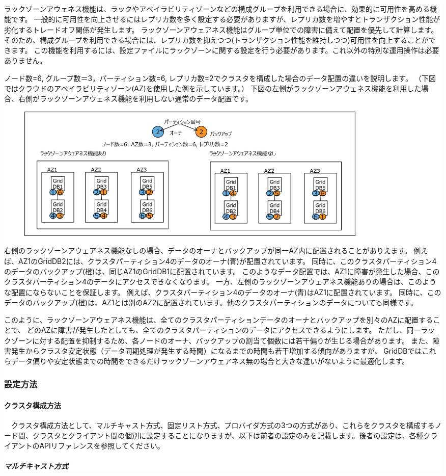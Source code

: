 ラックゾーンアウェネス機能は、ラックやアベイラビリティゾーンなどの構成グループを利用できる場合に、効果的に可用性を高める機能です。
一般的に可用性を向上させるにはレプリカ数を多く設定する必要がありますが、レプリカ数を増やすとトランザクション性能が劣化するトレードオフ関係が発生します。
ラックゾーンアウェアネス機能はグループ単位での障害に備えて配置を優先して計算します。
そのため、構成グループを利用できる場合には、レプリカ数を抑えつつ(トランザクション性能を維持しつつ)可用性を向上することができます。
この機能を利用するには、設定ファイルにラックゾーンに関する設定を行う必要があります。これ以外の特別な運用操作は必要ありません。

ノード数=6, グループ数＝3，パーティション数=6, レプリカ数=2でクラスタを構成した場合のデータ配置の違いを説明します。
（下図ではクラウドのアベイラビリティゾーン(AZ)を使用した例を示しています。）
下図の左側がラックゾーンアウェネス機能を利用した場合、右側がラックゾーンアウェネス機能を利用しない通常のデータ配置です。

<figure>
<img src="img/rackzone_01.png" alt="ラックゾーン1" width="650"/>
</figure>

右側のラックゾーンアウェアネス機能なしの場合、データのオーナとバックアップが同一AZ内に配置されることがありえます。
例えば、AZ1のGridDB2には、クラスタパーティション4のデータのオーナ(青)が配置されています。
同時に、このクラスタパーティション4のデータのバックアップ(橙)は、同じAZ1のGridDB1に配置されています。
このようなデータ配置では、AZ1に障害が発生した場合、このクラスタパーティション4のデータにアクセスできなくなります。
一方、左側のラックゾーンアウェアネス機能ありの場合は、このような配置にならないことを保証します。
例えば、クラスタパーティション4のデータのオーナ(青)はAZ1に配置されています。
同時に、このデータのバックアップ(橙)は、AZ1とは別のAZ2に配置されています。他のクラスタパーティションのデータについても同様です。

このように、ラックゾーンアウェアネス機能は、全てのクラスタパーティションデータのオーナとバックアップを別々のAZに配置することで、
どのAZに障害が発生したとしても、全てのクラスタパーティションのデータにアクセスできるようにします。
ただし、同一ラックゾーンに対する配置を抑制するため、各ノードのオーナ、バックアップの割当て個数には若干偏りが生じる場合があります。
また、障害発生からクラスタ安定状態（データ同期処理が発生する時間）になるまでの時間も若干増加する傾向がありますが、
GridDBではこれらデータ偏りや安定状態までの時間をできるだけラックゾーンアウェアネス無の場合と大きな違いがないように最適化します。

### 設定方法

#### クラスタ構成方法

　クラスタ構成方法として、マルチキャスト方式、固定リスト方式、プロバイダ方式の3つの方式があり、これらをクラスタを構成するノード間、クラスタとクライアント間の個別に設定することになりますが、以下は前者の設定のみを記載します。後者の設定は、各種クライアントのAPIリファレンスを参照してください。

##### マルチキャスト方式
